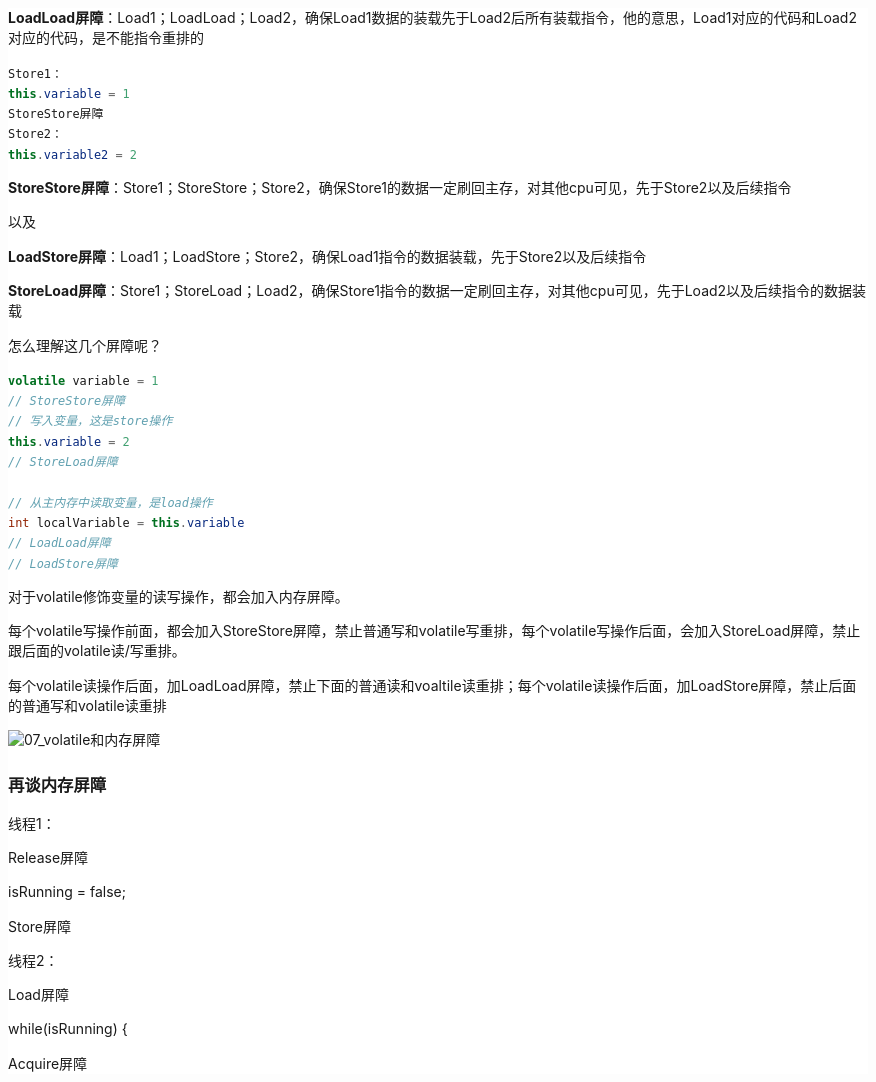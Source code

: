 **LoadLoad屏障**：Load1；LoadLoad；Load2，确保Load1数据的装载先于Load2后所有装载指令，他的意思，Load1对应的代码和Load2对应的代码，是不能指令重排的

```java
Store1：
this.variable = 1
StoreStore屏障
Store2：
this.variable2 = 2
```

**StoreStore屏障**：Store1；StoreStore；Store2，确保Store1的数据一定刷回主存，对其他cpu可见，先于Store2以及后续指令

以及

**LoadStore屏障**：Load1；LoadStore；Store2，确保Load1指令的数据装载，先于Store2以及后续指令

**StoreLoad屏障**：Store1；StoreLoad；Load2，确保Store1指令的数据一定刷回主存，对其他cpu可见，先于Load2以及后续指令的数据装载

怎么理解这几个屏障呢？

```java
volatile variable = 1
// StoreStore屏障
// 写入变量，这是store操作
this.variable = 2  
// StoreLoad屏障
  
// 从主内存中读取变量，是load操作
int localVariable = this.variable
// LoadLoad屏障
// LoadStore屏障
```

对于volatile修饰变量的读写操作，都会加入内存屏障。

每个volatile写操作前面，都会加入StoreStore屏障，禁止普通写和volatile写重排，每个volatile写操作后面，会加入StoreLoad屏障，禁止跟后面的volatile读/写重排。

每个volatile读操作后面，加LoadLoad屏障，禁止下面的普通读和voaltile读重排；每个volatile读操作后面，加LoadStore屏障，禁止后面的普通写和volatile读重排

![07_volatile和内存屏障](/img/jdk/07_volatile和内存屏障.png)

### 再谈内存屏障

线程1：

Release屏障

isRunning = false;

Store屏障

线程2： 

Load屏障

while(isRunning) {

Acquire屏障
